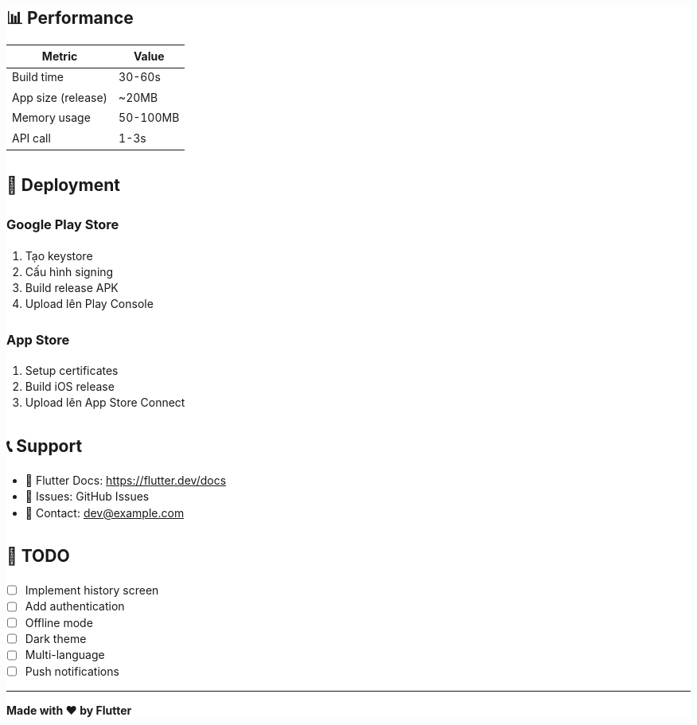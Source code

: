 ## 📊 Performance

| Metric | Value |
|--------|-------|
| Build time | 30-60s |
| App size (release) | ~20MB |
| Memory usage | 50-100MB |
| API call | 1-3s |

## 🚢 Deployment

### Google Play Store

1. Tạo keystore
2. Cấu hình signing
3. Build release APK
4. Upload lên Play Console

### App Store

1. Setup certificates
2. Build iOS release
3. Upload lên App Store Connect

## 📞 Support

- 📖 Flutter Docs: https://flutter.dev/docs
- 🐛 Issues: GitHub Issues
- 💬 Contact: dev@example.com

## 📝 TODO

- [ ] Implement history screen
- [ ] Add authentication
- [ ] Offline mode
- [ ] Dark theme
- [ ] Multi-language
- [ ] Push notifications

---

**Made with ❤️ by Flutter**

